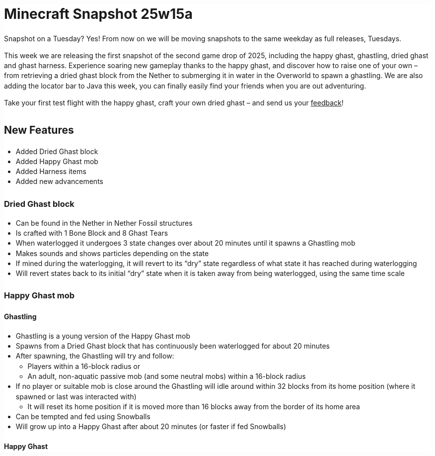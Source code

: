 # Minecraft Snapshot 25w15a

Snapshot on a Tuesday? Yes! From now on we will be moving snapshots to the same weekday as full releases, Tuesdays.

This week we are releasing the first snapshot of the second game drop of 2025, including the happy ghast, ghastling, dried ghast and ghast harness. Experience soaring new gameplay thanks to the happy ghast, and discover how to raise one of your own – from retrieving a dried ghast block from the Nether to submerging it in water in the Overworld to spawn a ghastling. We are also adding the locator bar to Java this week, you can finally easily find your friends when you are out adventuring.

Take your first test flight with the happy ghast, craft your own dried ghast – and send us your [feedback](https://feedback.minecraft.net/hc/en-us/community/topics/35301401438605-Upcoming-Game-Drop-Features?sort_by=votes)!

## New Features

-   Added Dried Ghast block
-   Added Happy Ghast mob
-   Added Harness items
-   Added new advancements

### Dried Ghast block

-   Can be found in the Nether in Nether Fossil structures
-   Is crafted with 1 Bone Block and 8 Ghast Tears
-   When waterlogged it undergoes 3 state changes over about 20 minutes until it spawns a Ghastling mob
-   Makes sounds and shows particles depending on the state
-   If mined during the waterlogging, it will revert to its “dry” state regardless of what state it has reached during waterlogging
-   Will revert states back to its initial “dry” state when it is taken away from being waterlogged, using the same time scale

### Happy Ghast mob

#### Ghastling

-   Ghastling is a young version of the Happy Ghast mob
-   Spawns from a Dried Ghast block that has continuously been waterlogged for about 20 minutes
-   After spawning, the Ghastling will try and follow:
    -   Players within a 16-block radius or
    -   An adult, non-aquatic passive mob (and some neutral mobs) within a 16-block radius
-   If no player or suitable mob is close around the Ghastling will idle around within 32 blocks from its home position (where it spawned or last was interacted with)
    -   It will reset its home position if it is moved more than 16 blocks away from the border of its home area
-   Can be tempted and fed using Snowballs
-   Will grow up into a Happy Ghast after about 20 minutes (or faster if fed Snowballs)

#### Happy Ghast
